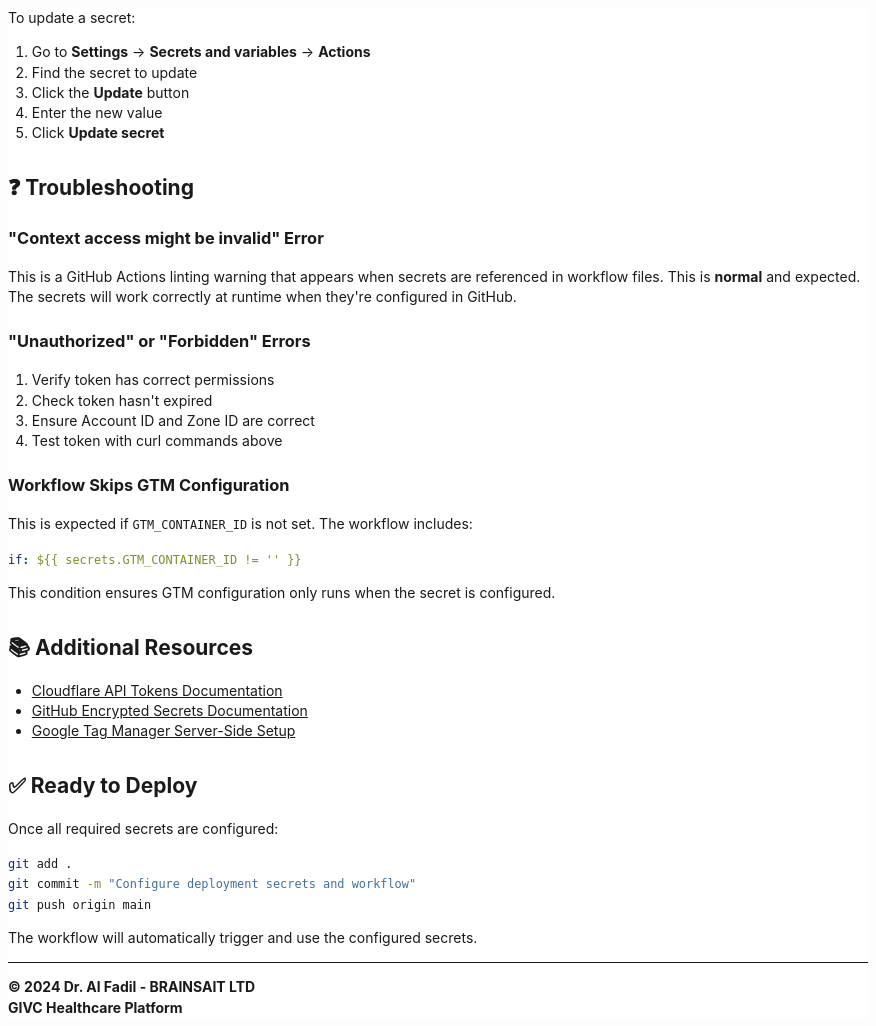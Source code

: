 To update a secret:

1. Go to **Settings** → **Secrets and variables** → **Actions**
2. Find the secret to update
3. Click the **Update** button
4. Enter the new value
5. Click **Update secret**

## ❓ Troubleshooting

### "Context access might be invalid" Error

This is a GitHub Actions linting warning that appears when secrets are referenced in workflow files. This is **normal** and expected. The secrets will work correctly at runtime when they're configured in GitHub.

### "Unauthorized" or "Forbidden" Errors

1. Verify token has correct permissions
2. Check token hasn't expired
3. Ensure Account ID and Zone ID are correct
4. Test token with curl commands above

### Workflow Skips GTM Configuration

This is expected if `GTM_CONTAINER_ID` is not set. The workflow includes:

```yaml
if: ${{ secrets.GTM_CONTAINER_ID != '' }}
```

This condition ensures GTM configuration only runs when the secret is configured.

## 📚 Additional Resources

- [Cloudflare API Tokens Documentation](https://developers.cloudflare.com/fundamentals/api/get-started/create-token/)
- [GitHub Encrypted Secrets Documentation](https://docs.github.com/en/actions/security-guides/encrypted-secrets)
- [Google Tag Manager Server-Side Setup](https://developers.google.com/tag-platform/tag-manager/server-side)

## ✅ Ready to Deploy

Once all required secrets are configured:

```bash
git add .
git commit -m "Configure deployment secrets and workflow"
git push origin main
```

The workflow will automatically trigger and use the configured secrets.

---

**© 2024 Dr. Al Fadil - BRAINSAIT LTD**  
**GIVC Healthcare Platform**
